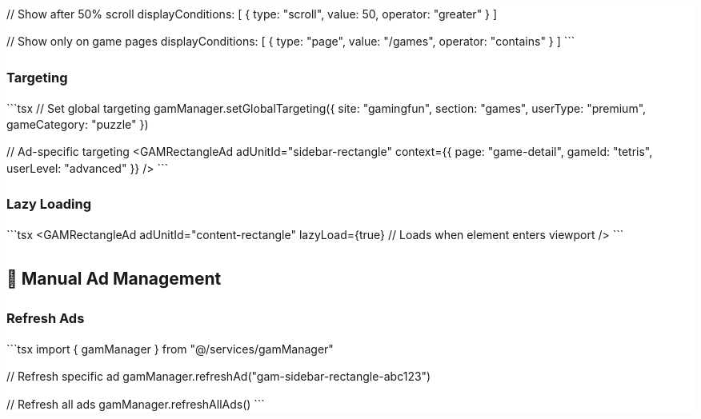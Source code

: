 // Show after 50% scroll
displayConditions: [
  { type: "scroll", value: 50, operator: "greater" }
]

// Show only on game pages
displayConditions: [
  { type: "page", value: "/games", operator: "contains" }
]
\`\`\`

### Targeting
\`\`\`tsx
// Set global targeting
gamManager.setGlobalTargeting({
  site: "gamingfun",
  section: "games",
  userType: "premium",
  gameCategory: "puzzle"
})

// Ad-specific targeting
<GAMRectangleAd 
  adUnitId="sidebar-rectangle"
  context={{
    page: "game-detail",
    gameId: "tetris",
    userLevel: "advanced"
  }}
/>
\`\`\`

### Lazy Loading
\`\`\`tsx
<GAMRectangleAd 
  adUnitId="content-rectangle"
  lazyLoad={true} // Loads when element enters viewport
/>
\`\`\`

## 🔧 Manual Ad Management

### Refresh Ads
\`\`\`tsx
import { gamManager } from "@/services/gamManager"

// Refresh specific ad
gamManager.refreshAd("gam-sidebar-rectangle-abc123")

// Refresh all ads
gamManager.refreshAllAds()
\`\`\`
